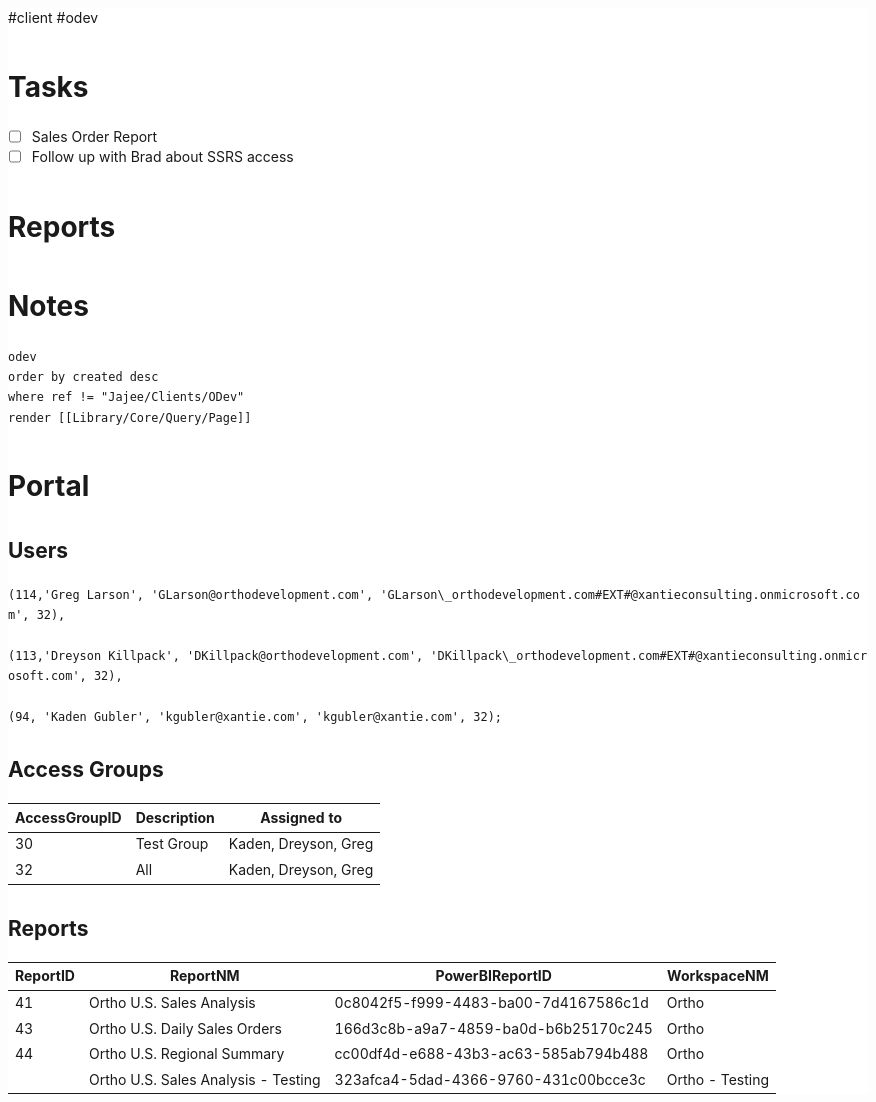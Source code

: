 #client #odev

# Tasks
- [ ] Sales Order Report
- [ ] Follow up with Brad about SSRS access
# Reports

# Notes
```query
odev
order by created desc
where ref != "Jajee/Clients/ODev" 
render [[Library/Core/Query/Page]]
```



# Portal
## Users
```
(114,'Greg Larson', 'GLarson@orthodevelopment.com', 'GLarson\_orthodevelopment.com#EXT#@xantieconsulting.onmicrosoft.com', 32),

(113,'Dreyson Killpack', 'DKillpack@orthodevelopment.com', 'DKillpack\_orthodevelopment.com#EXT#@xantieconsulting.onmicrosoft.com', 32),

(94, 'Kaden Gubler', 'kgubler@xantie.com', 'kgubler@xantie.com', 32);
```

## Access Groups
| AccessGroupID | Description | Assigned to |
|----------|----------|----------|
| 30 | Test Group | Kaden, Dreyson, Greg | 
| 32 | All | Kaden, Dreyson, Greg |


## Reports
| ReportID | ReportNM | PowerBIReportID | WorkspaceNM |
|----------|----------|----------|----------|
| 41 | Ortho U.S. Sales Analysis | 0c8042f5-f999-4483-ba00-7d4167586c1d | Ortho |
| 43 | Ortho U.S. Daily Sales Orders | 166d3c8b-a9a7-4859-ba0d-b6b25170c245 | Ortho |
| 44 | Ortho U.S. Regional Summary | cc00df4d-e688-43b3-ac63-585ab794b488 | Ortho |
| | Ortho U.S. Sales Analysis - Testing | 323afca4-5dad-4366-9760-431c00bcce3c | Ortho - Testing |
